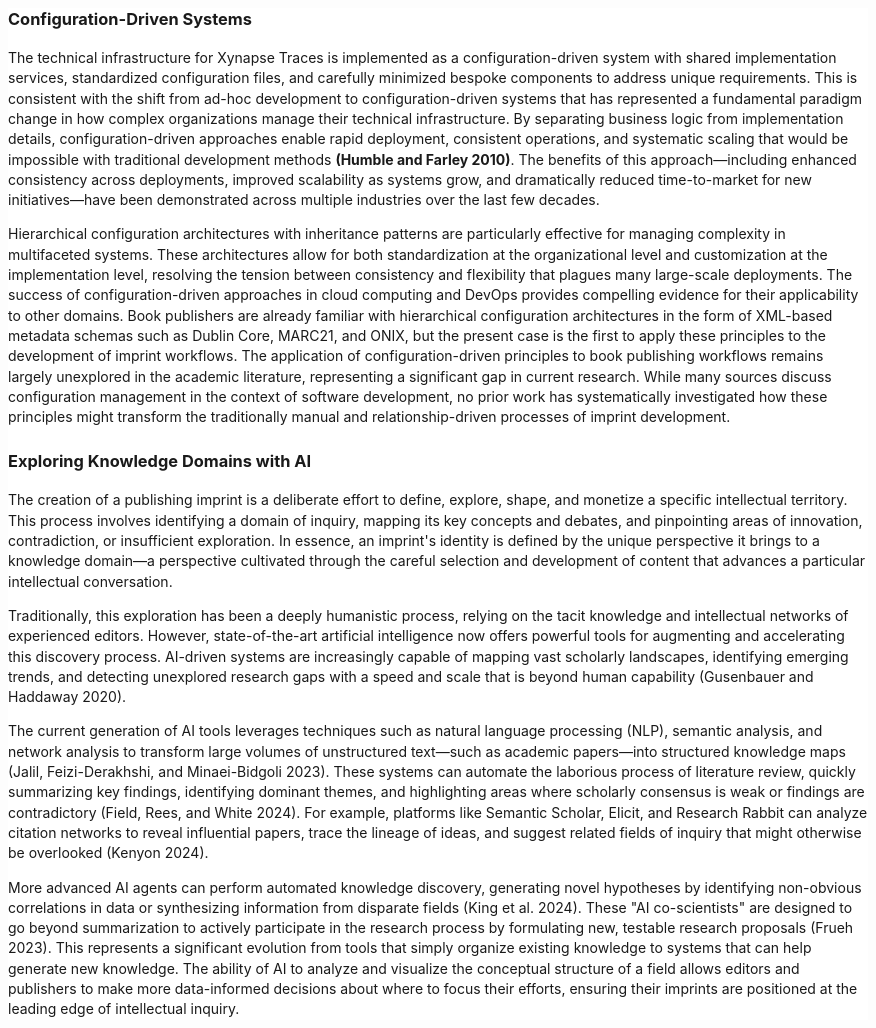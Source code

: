 ### Configuration-Driven Systems

The technical infrastructure for Xynapse Traces is implemented as a configuration-driven system with shared implementation services, standardized configuration files, and carefully minimized bespoke components to address unique requirements. This is consistent with the shift from ad-hoc development to configuration-driven systems that has represented a fundamental paradigm change in how complex organizations manage their technical infrastructure. By separating business logic from implementation details, configuration-driven approaches enable rapid deployment, consistent operations, and systematic scaling that would be impossible with traditional development methods **(Humble and Farley 2010)**. The benefits of this approach—including enhanced consistency across deployments, improved scalability as systems grow, and dramatically reduced time-to-market for new initiatives—have been demonstrated across multiple industries over the last few decades.

Hierarchical configuration architectures with inheritance patterns are particularly effective for managing complexity in multifaceted systems. These architectures allow for both standardization at the organizational level and customization at the implementation level, resolving the tension between consistency and flexibility that plagues many large-scale deployments. The success of configuration-driven approaches in cloud computing and DevOps provides compelling evidence for their applicability to other domains. Book publishers are already familiar with hierarchical configuration architectures in the form of XML-based metadata schemas such as Dublin Core, MARC21, and ONIX, but the present case is the first to apply these principles to the development of imprint workflows. The application of configuration-driven principles to book publishing workflows remains largely unexplored in the academic literature, representing a significant gap in current research. While many sources discuss configuration management in the context of software development, no prior work has systematically investigated how these principles might transform the traditionally manual and relationship-driven processes of imprint development.

### Exploring Knowledge Domains with AI

The creation of a publishing imprint is a deliberate effort to define, explore, shape, and monetize a specific intellectual territory. This process involves identifying a domain of inquiry, mapping its key concepts and debates, and pinpointing areas of innovation, contradiction, or insufficient exploration. In essence, an imprint's identity is defined by the unique perspective it brings to a knowledge domain—a perspective cultivated through the careful selection and development of content that advances a particular intellectual conversation.

Traditionally, this exploration has been a deeply humanistic process, relying on the tacit knowledge and intellectual networks of experienced editors. However, state-of-the-art artificial intelligence now offers powerful tools for augmenting and accelerating this discovery process. AI-driven systems are increasingly capable of mapping vast scholarly landscapes, identifying emerging trends, and detecting unexplored research gaps with a speed and scale that is beyond human capability (Gusenbauer and Haddaway 2020).

The current generation of AI tools leverages techniques such as natural language processing (NLP), semantic analysis, and network analysis to transform large volumes of unstructured text—such as academic papers—into structured knowledge maps (Jalil, Feizi-Derakhshi, and Minaei-Bidgoli 2023). These systems can automate the laborious process of literature review, quickly summarizing key findings, identifying dominant themes, and highlighting areas where scholarly consensus is weak or findings are contradictory (Field, Rees, and White 2024). For example, platforms like Semantic Scholar, Elicit, and Research Rabbit can analyze citation networks to reveal influential papers, trace the lineage of ideas, and suggest related fields of inquiry that might otherwise be overlooked (Kenyon 2024).

More advanced AI agents can perform automated knowledge discovery, generating novel hypotheses by identifying non-obvious correlations in data or synthesizing information from disparate fields (King et al. 2024). These "AI co-scientists" are designed to go beyond summarization to actively participate in the research process by formulating new, testable research proposals (Frueh 2023). This represents a significant evolution from tools that simply organize existing knowledge to systems that can help generate new knowledge. The ability of AI to analyze and visualize the conceptual structure of a field allows editors and publishers to make more data-informed decisions about where to focus their efforts, ensuring their imprints are positioned at the leading edge of intellectual inquiry.
